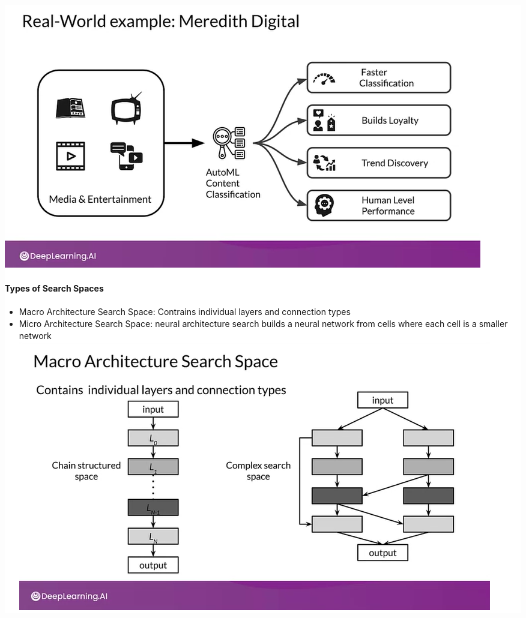 ![alt text](./images/image-101.png)

#### Types of Search Spaces

* Macro Architecture Search Space: Contrains individual layers and connection types
* Micro Architecture Search Space: neural architecture search builds a neural network from cells where each cell is a smaller network
![alt text](./images/image-102.png)